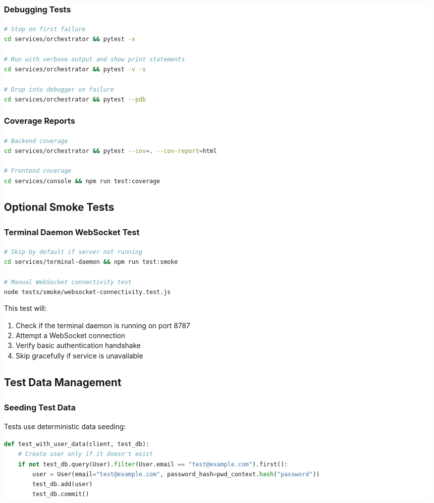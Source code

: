 ### Debugging Tests
```bash
# Stop on first failure
cd services/orchestrator && pytest -x

# Run with verbose output and show print statements
cd services/orchestrator && pytest -v -s

# Drop into debugger on failure
cd services/orchestrator && pytest --pdb
```

### Coverage Reports
```bash
# Backend coverage
cd services/orchestrator && pytest --cov=. --cov-report=html

# Frontend coverage
cd services/console && npm run test:coverage
```

## Optional Smoke Tests

### Terminal Daemon WebSocket Test
```bash
# Skip by default if server not running
cd services/terminal-daemon && npm run test:smoke

# Manual WebSocket connectivity test
node tests/smoke/websocket-connectivity.test.js
```

This test will:
1. Check if the terminal daemon is running on port 8787
2. Attempt a WebSocket connection
3. Verify basic authentication handshake
4. Skip gracefully if service is unavailable

## Test Data Management

### Seeding Test Data
Tests use deterministic data seeding:
```python
def test_with_user_data(client, test_db):
    # Create user only if it doesn't exist
    if not test_db.query(User).filter(User.email == "test@example.com").first():
        user = User(email="test@example.com", password_hash=pwd_context.hash("password"))
        test_db.add(user)
        test_db.commit()
```
